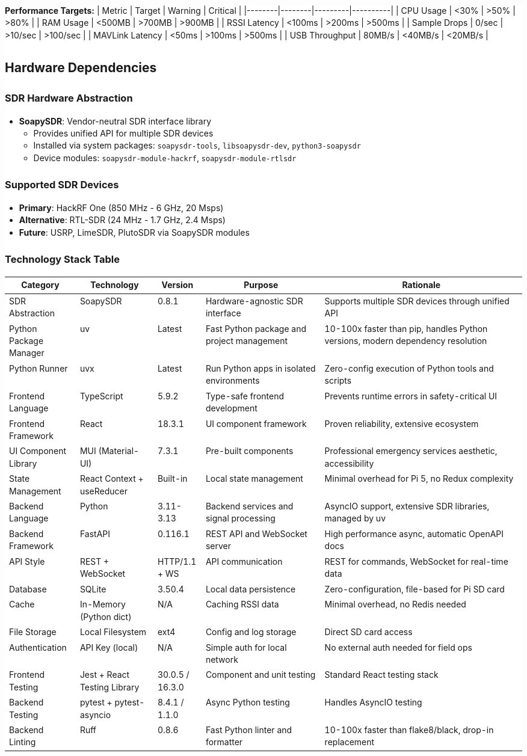 ```python
```

**Performance Targets:**
| Metric | Target | Warning | Critical |
|--------|--------|---------|----------|
| CPU Usage | <30% | >50% | >80% |
| RAM Usage | <500MB | >700MB | >900MB |
| RSSI Latency | <100ms | >200ms | >500ms |
| Sample Drops | 0/sec | >10/sec | >100/sec |
| MAVLink Latency | <50ms | >100ms | >500ms |
| USB Throughput | 80MB/s | <40MB/s | <20MB/s |

## Hardware Dependencies

### SDR Hardware Abstraction
- **SoapySDR**: Vendor-neutral SDR interface library
  - Provides unified API for multiple SDR devices
  - Installed via system packages: `soapysdr-tools`, `libsoapysdr-dev`, `python3-soapysdr`
  - Device modules: `soapysdr-module-hackrf`, `soapysdr-module-rtlsdr`

### Supported SDR Devices
- **Primary**: HackRF One (850 MHz - 6 GHz, 20 Msps)
- **Alternative**: RTL-SDR (24 MHz - 1.7 GHz, 2.4 Msps)
- **Future**: USRP, LimeSDR, PlutoSDR via SoapySDR modules

### Technology Stack Table

| Category               | Technology                   | Version         | Purpose                                    | Rationale                                                                      |
| ---------------------- | ---------------------------- | --------------- | ------------------------------------------ | ------------------------------------------------------------------------------ |
| SDR Abstraction        | SoapySDR                     | 0.8.1           | Hardware-agnostic SDR interface            | Supports multiple SDR devices through unified API                              |
| Python Package Manager | uv                           | Latest          | Fast Python package and project management | 10-100x faster than pip, handles Python versions, modern dependency resolution |
| Python Runner          | uvx                          | Latest          | Run Python apps in isolated environments   | Zero-config execution of Python tools and scripts                              |
| Frontend Language      | TypeScript                   | 5.9.2           | Type-safe frontend development             | Prevents runtime errors in safety-critical UI                                  |
| Frontend Framework     | React                        | 18.3.1          | UI component framework                     | Proven reliability, extensive ecosystem                                        |
| UI Component Library   | MUI (Material-UI)            | 7.3.1           | Pre-built components                       | Professional emergency services aesthetic, accessibility                       |
| State Management       | React Context + useReducer   | Built-in        | Local state management                     | Minimal overhead for Pi 5, no Redux complexity                                 |
| Backend Language       | Python                       | 3.11-3.13       | Backend services and signal processing     | AsyncIO support, extensive SDR libraries, managed by uv                        |
| Backend Framework      | FastAPI                      | 0.116.1         | REST API and WebSocket server              | High performance async, automatic OpenAPI docs                                 |
| API Style              | REST + WebSocket             | HTTP/1.1 + WS   | API communication                          | REST for commands, WebSocket for real-time data                                |
| Database               | SQLite                       | 3.50.4          | Local data persistence                     | Zero-configuration, file-based for Pi SD card                                  |
| Cache                  | In-Memory (Python dict)      | N/A             | Caching RSSI data                          | Minimal overhead, no Redis needed                                              |
| File Storage           | Local Filesystem             | ext4            | Config and log storage                     | Direct SD card access                                                          |
| Authentication         | API Key (local)              | N/A             | Simple auth for local network              | No external auth needed for field ops                                          |
| Frontend Testing       | Jest + React Testing Library | 30.0.5 / 16.3.0 | Component and unit testing                 | Standard React testing stack                                                   |
| Backend Testing        | pytest + pytest-asyncio      | 8.4.1 / 1.1.0   | Async Python testing                       | Handles AsyncIO testing                                                        |
| Backend Linting        | Ruff                         | 0.8.6           | Fast Python linter and formatter           | 10-100x faster than flake8/black, drop-in replacement                          |